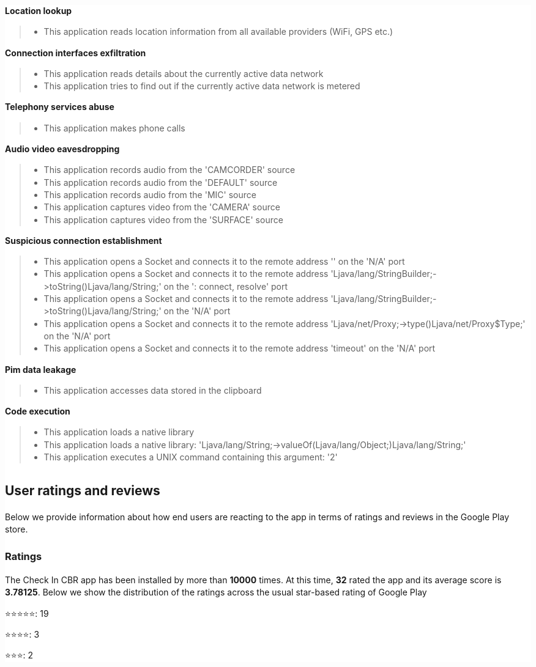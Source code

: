 **Location lookup**
> - This application reads location information from all available providers (WiFi, GPS etc.)<br>

**Connection interfaces exfiltration**
> - This application reads details about the currently active data network<br>
> - This application tries to find out if the currently active data network is metered<br>

**Telephony services abuse**
> - This application makes phone calls<br>

**Audio video eavesdropping**
> - This application records audio from the 'CAMCORDER' source <br>
> - This application records audio from the 'DEFAULT' source <br>
> - This application records audio from the 'MIC' source <br>
> - This application captures video from the 'CAMERA' source<br>
> - This application captures video from the 'SURFACE' source<br>

**Suspicious connection establishment**
> - This application opens a Socket and connects it to the remote address '' on the 'N/A' port <br>
> - This application opens a Socket and connects it to the remote address 'Ljava/lang/StringBuilder;->toString()Ljava/lang/String;' on the ': connect, resolve' port <br>
> - This application opens a Socket and connects it to the remote address 'Ljava/lang/StringBuilder;->toString()Ljava/lang/String;' on the 'N/A' port <br>
> - This application opens a Socket and connects it to the remote address 'Ljava/net/Proxy;->type()Ljava/net/Proxy$Type;' on the 'N/A' port <br>
> - This application opens a Socket and connects it to the remote address 'timeout' on the 'N/A' port <br>

**Pim data leakage**
> - This application accesses data stored in the clipboard<br>

**Code execution**
> - This application loads a native library<br>
> - This application loads a native library: 'Ljava/lang/String;->valueOf(Ljava/lang/Object;)Ljava/lang/String;'<br>
> - This application executes a UNIX command containing this argument: '2'<br>



## User ratings and reviews

Below we provide information about how end users are reacting to the app in terms of ratings and reviews in the Google Play store.

### Ratings

The Check In CBR app has been installed by more than **10000** times. At this time, **32** rated the app and its average score is **3.78125**. Below we show the distribution of the ratings across the usual star-based rating of Google Play

:star::star::star::star::star:: 19

:star::star::star::star:: 3

:star::star::star:: 2
